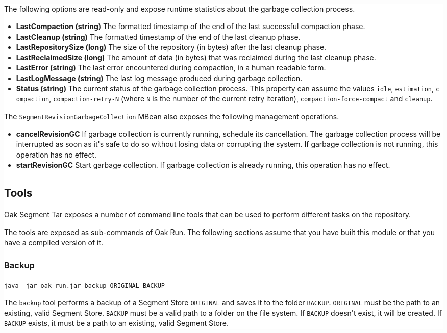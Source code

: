 The following options are read-only and expose runtime statistics about the garbage collection process.

* **LastCompaction (string)**
The formatted timestamp of the end of the last successful compaction phase.
* **LastCleanup (string)**
The formatted timestamp of the end of the last cleanup phase.
* **LastRepositorySize (long)**
The size of the repository (in bytes) after the last cleanup phase.
* **LastReclaimedSize (long)**
The amount of data (in bytes) that was reclaimed during the last cleanup phase.
* **LastError (string)**
The last error encountered during compaction, in a human readable form.
* **LastLogMessage (string)**
The last log message produced during garbage collection.
* **Status (string)**
The current status of the garbage collection process.
This property can assume the values `idle`, `estimation`, `compaction`, `compaction-retry-N` (where `N` is the number of the current retry iteration), `compaction-force-compact` and `cleanup`.

The `SegmentRevisionGarbageCollection` MBean also exposes the following management operations.

* **cancelRevisionGC**
If garbage collection is currently running, schedule its cancellation.
The garbage collection process will be interrupted as soon as it's safe to do so without losing data or corrupting the system.
If garbage collection is not running, this operation has no effect.
* **startRevisionGC**
Start garbage collection.
If garbage collection is already running, this operation has no effect.

## <a name="tools"/> Tools

Oak Segment Tar exposes a number of command line tools that can be used to perform different tasks on the repository.

The tools are exposed as sub-commands of [Oak Run](https://github.com/apache/jackrabbit-oak/tree/trunk/oak-run).
The following sections assume that you have built this module or that you have a compiled version of it.

### <a name="backup"/> Backup

```
java -jar oak-run.jar backup ORIGINAL BACKUP 
```

The `backup` tool performs a backup of a Segment Store `ORIGINAL` and saves it to the folder `BACKUP`. 
`ORIGINAL` must be the path to an existing, valid Segment Store.
`BACKUP` must be a valid path to a folder on the file system.
If `BACKUP` doesn't exist, it will be created.
If `BACKUP` exists, it must be a path to an existing, valid Segment Store.
